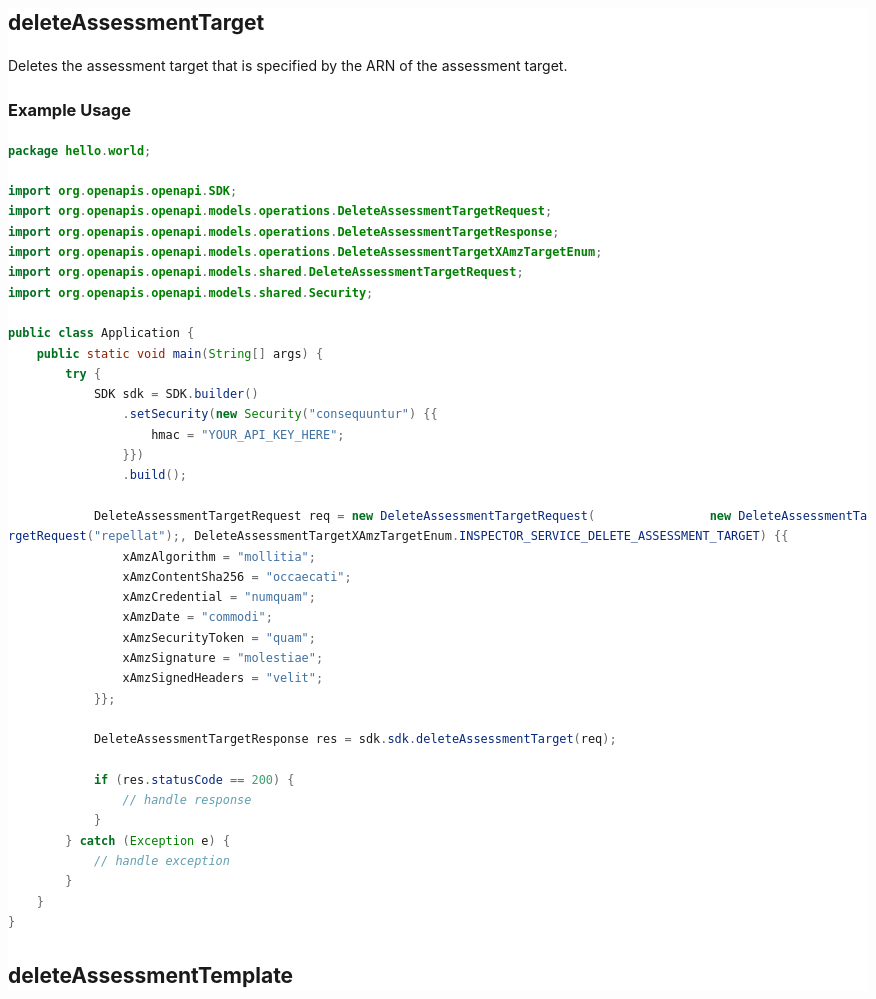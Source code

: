 ## deleteAssessmentTarget

Deletes the assessment target that is specified by the ARN of the assessment target.

### Example Usage

```java
package hello.world;

import org.openapis.openapi.SDK;
import org.openapis.openapi.models.operations.DeleteAssessmentTargetRequest;
import org.openapis.openapi.models.operations.DeleteAssessmentTargetResponse;
import org.openapis.openapi.models.operations.DeleteAssessmentTargetXAmzTargetEnum;
import org.openapis.openapi.models.shared.DeleteAssessmentTargetRequest;
import org.openapis.openapi.models.shared.Security;

public class Application {
    public static void main(String[] args) {
        try {
            SDK sdk = SDK.builder()
                .setSecurity(new Security("consequuntur") {{
                    hmac = "YOUR_API_KEY_HERE";
                }})
                .build();

            DeleteAssessmentTargetRequest req = new DeleteAssessmentTargetRequest(                new DeleteAssessmentTargetRequest("repellat");, DeleteAssessmentTargetXAmzTargetEnum.INSPECTOR_SERVICE_DELETE_ASSESSMENT_TARGET) {{
                xAmzAlgorithm = "mollitia";
                xAmzContentSha256 = "occaecati";
                xAmzCredential = "numquam";
                xAmzDate = "commodi";
                xAmzSecurityToken = "quam";
                xAmzSignature = "molestiae";
                xAmzSignedHeaders = "velit";
            }};            

            DeleteAssessmentTargetResponse res = sdk.sdk.deleteAssessmentTarget(req);

            if (res.statusCode == 200) {
                // handle response
            }
        } catch (Exception e) {
            // handle exception
        }
    }
}
```

## deleteAssessmentTemplate
